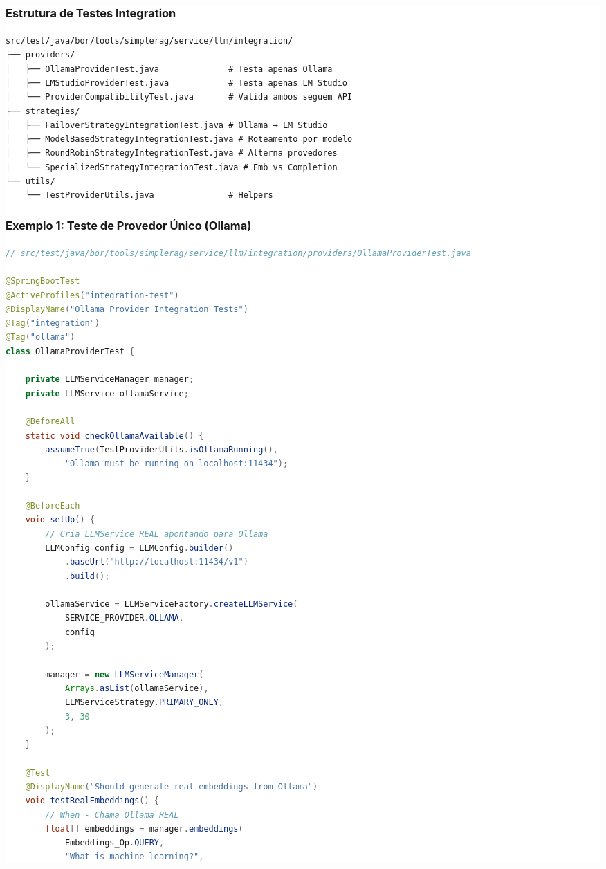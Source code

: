 ### Estrutura de Testes Integration

```
src/test/java/bor/tools/simplerag/service/llm/integration/
├── providers/
│   ├── OllamaProviderTest.java              # Testa apenas Ollama
│   ├── LMStudioProviderTest.java            # Testa apenas LM Studio
│   └── ProviderCompatibilityTest.java       # Valida ambos seguem API
├── strategies/
│   ├── FailoverStrategyIntegrationTest.java # Ollama → LM Studio
│   ├── ModelBasedStrategyIntegrationTest.java # Roteamento por modelo
│   ├── RoundRobinStrategyIntegrationTest.java # Alterna provedores
│   └── SpecializedStrategyIntegrationTest.java # Emb vs Completion
└── utils/
    └── TestProviderUtils.java               # Helpers
```

### Exemplo 1: Teste de Provedor Único (Ollama)

```java
// src/test/java/bor/tools/simplerag/service/llm/integration/providers/OllamaProviderTest.java

@SpringBootTest
@ActiveProfiles("integration-test")
@DisplayName("Ollama Provider Integration Tests")
@Tag("integration")
@Tag("ollama")
class OllamaProviderTest {

    private LLMServiceManager manager;
    private LLMService ollamaService;

    @BeforeAll
    static void checkOllamaAvailable() {
        assumeTrue(TestProviderUtils.isOllamaRunning(),
            "Ollama must be running on localhost:11434");
    }

    @BeforeEach
    void setUp() {
        // Cria LLMService REAL apontando para Ollama
        LLMConfig config = LLMConfig.builder()
            .baseUrl("http://localhost:11434/v1")
            .build();

        ollamaService = LLMServiceFactory.createLLMService(
            SERVICE_PROVIDER.OLLAMA,
            config
        );

        manager = new LLMServiceManager(
            Arrays.asList(ollamaService),
            LLMServiceStrategy.PRIMARY_ONLY,
            3, 30
        );
    }

    @Test
    @DisplayName("Should generate real embeddings from Ollama")
    void testRealEmbeddings() {
        // When - Chama Ollama REAL
        float[] embeddings = manager.embeddings(
            Embeddings_Op.QUERY,
            "What is machine learning?",
```